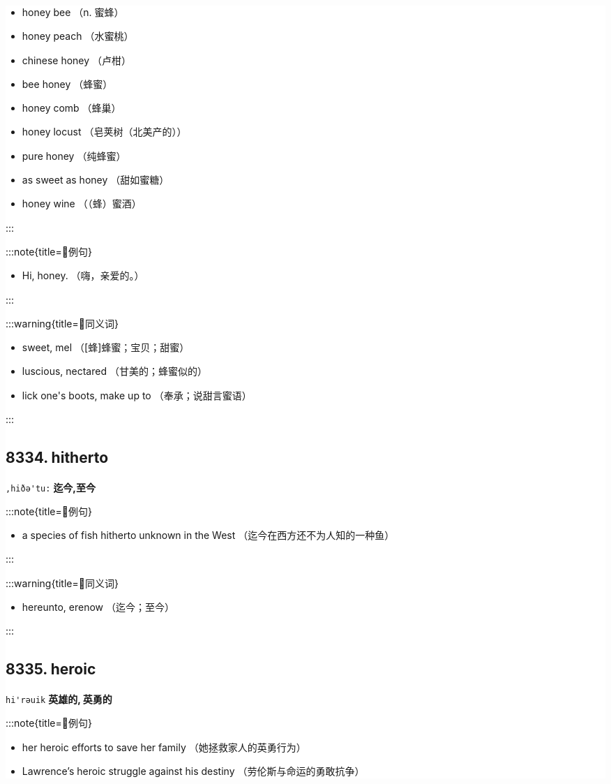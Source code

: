 - honey bee （n. 蜜蜂）

- honey peach （水蜜桃）

- chinese honey （卢柑）

- bee honey （蜂蜜）

- honey comb （蜂巢）

- honey locust （皂荚树（北美产的））

- pure honey （纯蜂蜜）

- as sweet as honey （甜如蜜糖）

- honey wine （（蜂）蜜酒）

:::

:::note{title=🎤例句}

- Hi, honey. （嗨，亲爱的。）

:::

:::warning{title=🤔同义词}

- sweet, mel （[蜂]蜂蜜；宝贝；甜蜜）

- luscious, nectared （甘美的；蜂蜜似的）

- lick one's boots, make up to （奉承；说甜言蜜语）

:::


## 8334. hitherto

`,hiðə'tu:`  **迄今,至今**

:::note{title=🎤例句}

- a species of fish hitherto unknown in the West （迄今在西方还不为人知的一种鱼）

:::

:::warning{title=🤔同义词}

- hereunto, erenow （迄今；至今）

:::


## 8335. heroic

`hi'rəuik`  **英雄的, 英勇的**

:::note{title=🎤例句}

- her heroic efforts to save her family （她拯救家人的英勇行为）

- Lawrence’s heroic struggle against his destiny （劳伦斯与命运的勇敢抗争）
